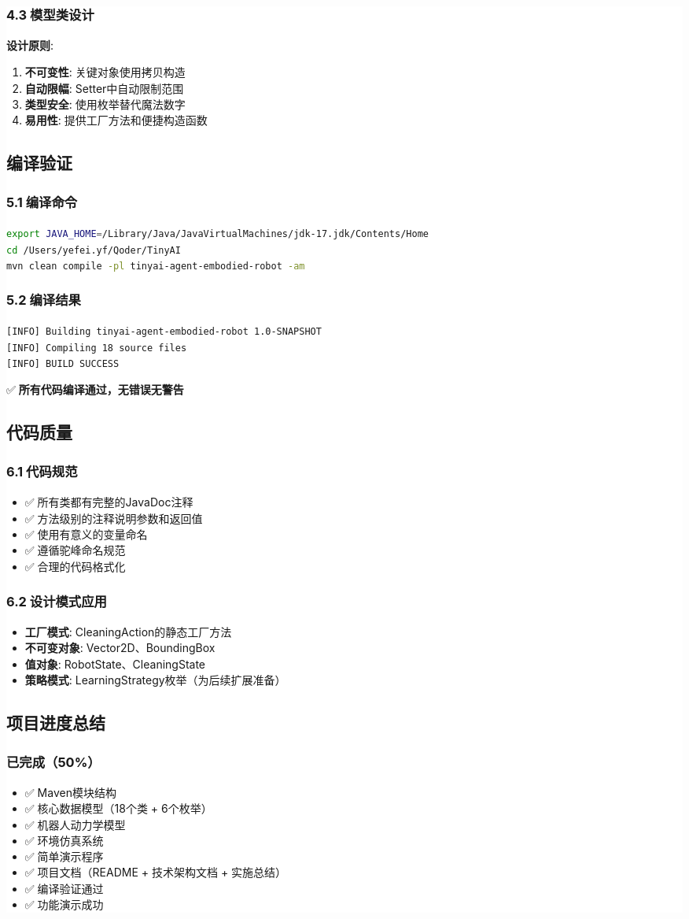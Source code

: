 ### 4.3 模型类设计

**设计原则**:
1. **不可变性**: 关键对象使用拷贝构造
2. **自动限幅**: Setter中自动限制范围
3. **类型安全**: 使用枚举替代魔法数字
4. **易用性**: 提供工厂方法和便捷构造函数

## 编译验证

### 5.1 编译命令

```bash
export JAVA_HOME=/Library/Java/JavaVirtualMachines/jdk-17.jdk/Contents/Home
cd /Users/yefei.yf/Qoder/TinyAI
mvn clean compile -pl tinyai-agent-embodied-robot -am
```

### 5.2 编译结果

```
[INFO] Building tinyai-agent-embodied-robot 1.0-SNAPSHOT
[INFO] Compiling 18 source files
[INFO] BUILD SUCCESS
```

✅ **所有代码编译通过，无错误无警告**

## 代码质量

### 6.1 代码规范

- ✅ 所有类都有完整的JavaDoc注释
- ✅ 方法级别的注释说明参数和返回值
- ✅ 使用有意义的变量命名
- ✅ 遵循驼峰命名规范
- ✅ 合理的代码格式化

### 6.2 设计模式应用

- **工厂模式**: CleaningAction的静态工厂方法
- **不可变对象**: Vector2D、BoundingBox
- **值对象**: RobotState、CleaningState
- **策略模式**: LearningStrategy枚举（为后续扩展准备）

## 项目进度总结

### 已完成（50%）

- ✅ Maven模块结构
- ✅ 核心数据模型（18个类 + 6个枚举）
- ✅ 机器人动力学模型
- ✅ 环境仿真系统
- ✅ 简单演示程序
- ✅ 项目文档（README + 技术架构文档 + 实施总结）
- ✅ 编译验证通过
- ✅ 功能演示成功
